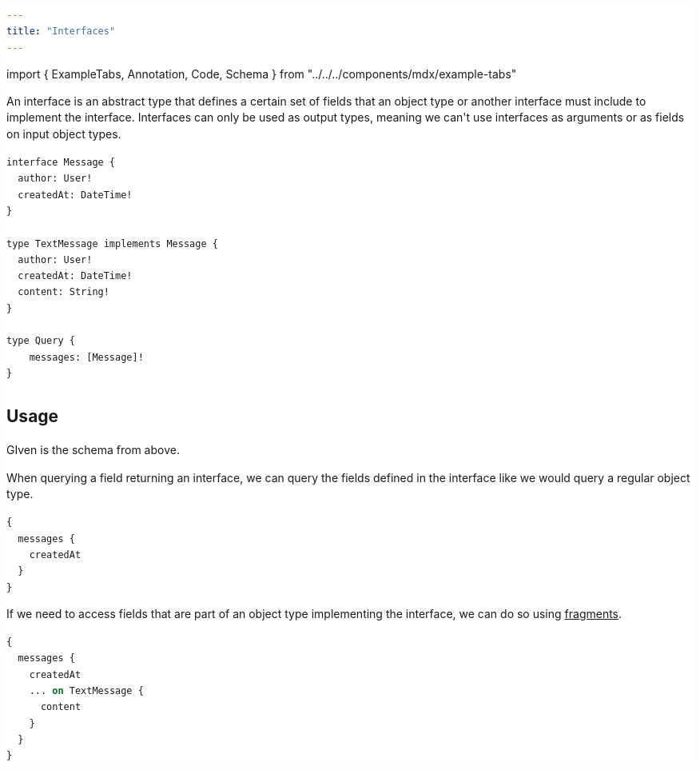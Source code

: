```yaml
---
title: "Interfaces"
---
```


import { ExampleTabs, Annotation, Code, Schema } from "../../../components/mdx/example-tabs"

An interface is an abstract type that defines a certain set of fields that an object type or another interface must include to implement the interface. Interfaces can only be used as output types, meaning we can't use interfaces as arguments or as fields on input object types.

```sdl
interface Message {
  author: User!
  createdAt: DateTime!
}

type TextMessage implements Message {
  author: User!
  createdAt: DateTime!
  content: String!
}

type Query {
    messages: [Message]!
}
```

## Usage

GIven is the schema from above.

When querying a field returning an interface, we can query the fields defined in the interface like we would query a regular object type.

```graphql
{
  messages {
    createdAt
  }
}
```

If we need to access fields that are part of an object type implementing the interface, we can do so using [fragments](https://graphql.org/learn/queries/#fragments).

```graphql
{
  messages {
    createdAt
    ... on TextMessage {
      content
    }
  }
}
```
